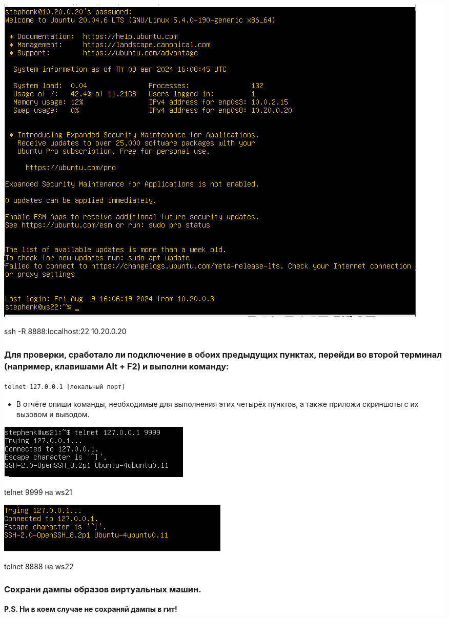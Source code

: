 ![Untitled](D02_Linux_Network%20fa37ec2ca3e84a16aba85d1b520aa6b3/Untitled%2068.png)

ssh -R 8888:localhost:22 10.20.0.20

### Для проверки, сработало ли подключение в обоих предыдущих пунктах, перейди во второй терминал (например, клавишами Alt + F2) и выполни команду:

`telnet 127.0.0.1 [локальный порт]`

- В отчёте опиши команды, необходимые для выполнения этих четырёх пунктов, а также приложи скриншоты с их вызовом и выводом.

![Untitled](D02_Linux_Network%20fa37ec2ca3e84a16aba85d1b520aa6b3/Untitled%2069.png)

telnet 9999 на ws21

![Untitled](D02_Linux_Network%20fa37ec2ca3e84a16aba85d1b520aa6b3/Untitled%2070.png)

telnet 8888 на ws22

### Сохрани дампы образов виртуальных машин.

**P.S. Ни в коем случае не сохраняй дампы в гит!**